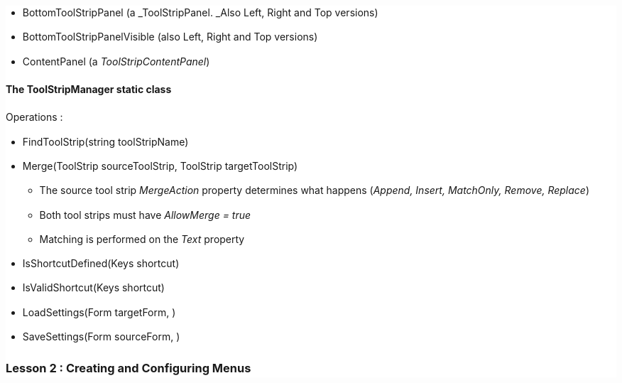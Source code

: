 


  
  * BottomToolStripPanel (a _ToolStripPanel. _Also Left, Right and Top versions) 


  
  * BottomToolStripPanelVisible (also Left, Right and Top versions) 


  
  * ContentPanel (a _ToolStripContentPanel_) 





#### The ToolStripManager static class





Operations :






  
  * FindToolStrip(string toolStripName) 


  
  * Merge(ToolStrip sourceToolStrip, ToolStrip targetToolStrip) 
    
      
    * The source tool strip _MergeAction_ property determines what happens (_Append, Insert, MatchOnly, Remove, Replace_) 


      
    * Both tool strips must have _AllowMerge = true_


      
    * Matching is performed on the _Text_ property 

    
  


  
  * IsShortcutDefined(Keys shortcut) 


  
  * IsValidShortcut(Keys shortcut) 


  
  * LoadSettings(Form targetForm, <string key>) 


  
  * SaveSettings(Form sourceForm, <string key>) 





### Lesson 2 : Creating and Configuring Menus


